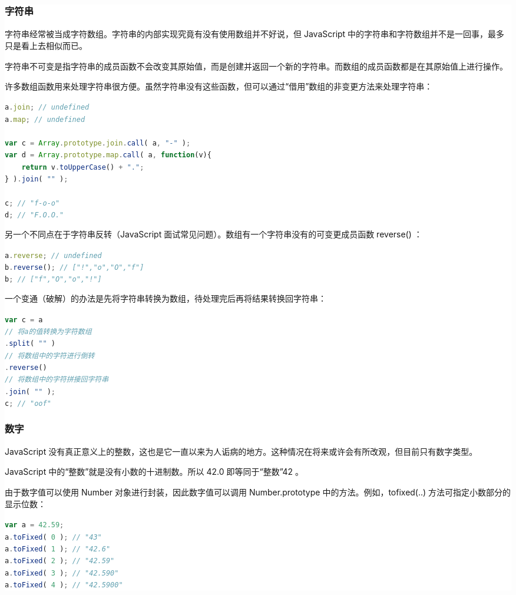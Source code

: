 ### 字符串  

字符串经常被当成字符数组。字符串的内部实现究竟有没有使⽤数组并不好说，但 JavaScript 中的字符串和字符数组并不是⼀回事，最多只是看上去相似⽽已。  

字符串不可变是指字符串的成员函数不会改变其原始值，⽽是创建并返回⼀个新的字符串。⽽数组的成员函数都是在其原始值上进⾏操作。  

许多数组函数⽤来处理字符串很⽅便。虽然字符串没有这些函数，但可以通过“借⽤”数组的⾮变更⽅法来处理字符串：

```javascript
a.join; // undefined
a.map; // undefined

var c = Array.prototype.join.call( a, "-" );
var d = Array.prototype.map.call( a, function(v){
	return v.toUpperCase() + ".";
} ).join( "" );

c; // "f-o-o"
d; // "F.O.O."
```

另⼀个不同点在于字符串反转（JavaScript ⾯试常⻅问题）。数组有⼀个字符串没有的可变更成员函数 reverse() ：

```javascript
a.reverse; // undefined
b.reverse(); // ["!","o","O","f"]
b; // ["f","O","o","!"]  
```

⼀个变通（破解）的办法是先将字符串转换为数组，待处理完后再将结果转换回字符串：

```javascript
var c = a
// 将a的值转换为字符数组
.split( "" )
// 将数组中的字符进⾏倒转
.reverse()
// 将数组中的字符拼接回字符串
.join( "" );
c; // "oof"  
```

### 数字  

JavaScript 没有真正意义上的整数，这也是它⼀直以来为⼈诟病的地⽅。这种情况在将来或许会有所改观，但⽬前只有数字类型。

JavaScript 中的“整数”就是没有⼩数的⼗进制数。所以 42.0 即等同于“整数”42 。  

由于数字值可以使⽤ Number 对象进⾏封装，因此数字值可以调⽤ Number.prototype 中的⽅法。例如，tofixed(..) ⽅法可指定⼩数部分的显⽰位数：

```javascript
var a = 42.59;
a.toFixed( 0 ); // "43"
a.toFixed( 1 ); // "42.6"
a.toFixed( 2 ); // "42.59"
a.toFixed( 3 ); // "42.590"
a.toFixed( 4 ); // "42.5900"
```
